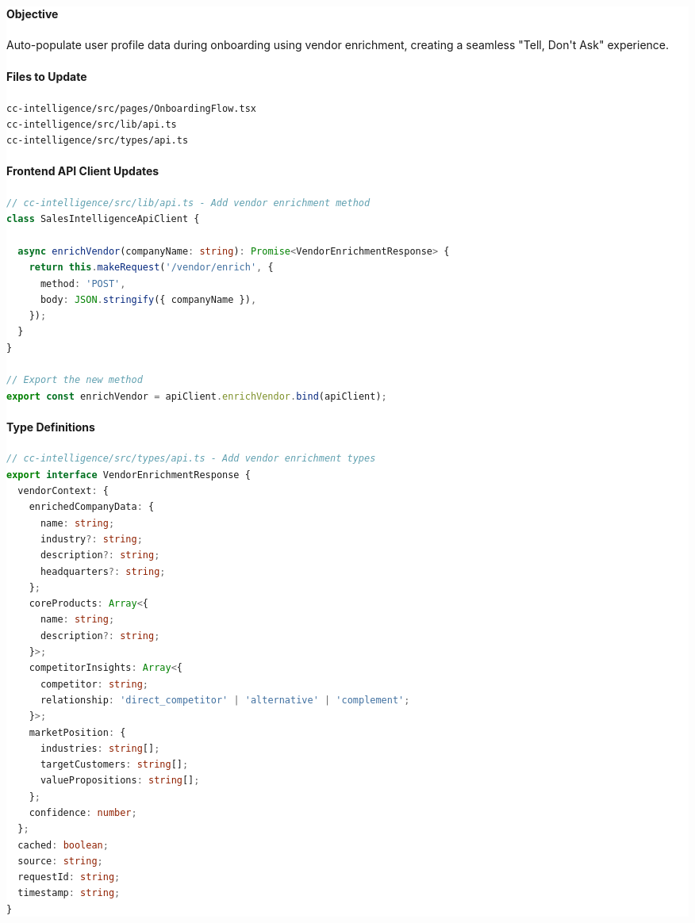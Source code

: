 #### **Objective**
Auto-populate user profile data during onboarding using vendor enrichment, creating a seamless "Tell, Don't Ask" experience.

#### **Files to Update**
```
cc-intelligence/src/pages/OnboardingFlow.tsx
cc-intelligence/src/lib/api.ts
cc-intelligence/src/types/api.ts
```

#### **Frontend API Client Updates**

```typescript
// cc-intelligence/src/lib/api.ts - Add vendor enrichment method
class SalesIntelligenceApiClient {
  
  async enrichVendor(companyName: string): Promise<VendorEnrichmentResponse> {
    return this.makeRequest('/vendor/enrich', {
      method: 'POST',
      body: JSON.stringify({ companyName }),
    });
  }
}

// Export the new method
export const enrichVendor = apiClient.enrichVendor.bind(apiClient);
```

#### **Type Definitions**

```typescript
// cc-intelligence/src/types/api.ts - Add vendor enrichment types
export interface VendorEnrichmentResponse {
  vendorContext: {
    enrichedCompanyData: {
      name: string;
      industry?: string;
      description?: string;
      headquarters?: string;
    };
    coreProducts: Array<{
      name: string;
      description?: string;
    }>;
    competitorInsights: Array<{
      competitor: string;
      relationship: 'direct_competitor' | 'alternative' | 'complement';
    }>;
    marketPosition: {
      industries: string[];
      targetCustomers: string[];
      valuePropositions: string[];
    };
    confidence: number;
  };
  cached: boolean;
  source: string;
  requestId: string;
  timestamp: string;
}
```
